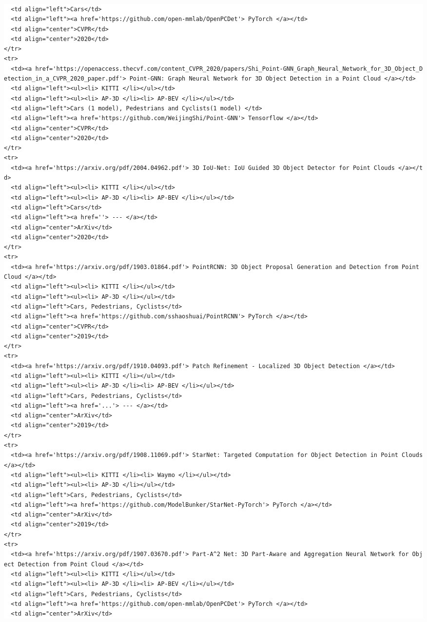       <td align="left">Cars</td>
      <td align="left"><a href='https://github.com/open-mmlab/OpenPCDet'> PyTorch </a></td>
      <td align="center">CVPR</td>
      <td align="center">2020</td>   
    </tr>
    <tr>
      <td><a href='https://openaccess.thecvf.com/content_CVPR_2020/papers/Shi_Point-GNN_Graph_Neural_Network_for_3D_Object_Detection_in_a_CVPR_2020_paper.pdf'> Point-GNN: Graph Neural Network for 3D Object Detection in a Point Cloud </a></td>
      <td align="left"><ul><li> KITTI </li></ul></td>
      <td align="left"><ul><li> AP-3D </li><li> AP-BEV </li></ul></td>
      <td align="left">Cars (1 model), Pedestrians and Cyclists(1 model) </td>
      <td align="left"><a href='https://github.com/WeijingShi/Point-GNN'> Tensorflow </a></td>
      <td align="center">CVPR</td>
      <td align="center">2020</td>   
    </tr>
    <tr>
      <td><a href='https://arxiv.org/pdf/2004.04962.pdf'> 3D IoU-Net: IoU Guided 3D Object Detector for Point Clouds </a></td>
      <td align="left"><ul><li> KITTI </li></ul></td>
      <td align="left"><ul><li> AP-3D </li><li> AP-BEV </li></ul></td>
      <td align="left">Cars</td>
      <td align="left"><a href=''> --- </a></td>
      <td align="center">ArXiv</td>
      <td align="center">2020</td>   
    </tr>
    <tr>
      <td><a href='https://arxiv.org/pdf/1903.01864.pdf'> PointRCNN: 3D Object Proposal Generation and Detection from Point Cloud </a></td>
      <td align="left"><ul><li> KITTI </li></ul></td>
      <td align="left"><ul><li> AP-3D </li></ul></td>
      <td align="left">Cars, Pedestrians, Cyclists</td>
      <td align="left"><a href='https://github.com/sshaoshuai/PointRCNN'> PyTorch </a></td>
      <td align="center">CVPR</td>
      <td align="center">2019</td>   
    </tr>
    <tr>
      <td><a href='https://arxiv.org/pdf/1910.04093.pdf'> Patch Refinement - Localized 3D Object Detection </a></td>
      <td align="left"><ul><li> KITTI </li></ul></td>
      <td align="left"><ul><li> AP-3D </li><li> AP-BEV </li></ul></td>
      <td align="left">Cars, Pedestrians, Cyclists</td>
      <td align="left"><a href='...'> --- </a></td>
      <td align="center">ArXiv</td>
      <td align="center">2019</td>   
    </tr>
    <tr>
      <td><a href='https://arxiv.org/pdf/1908.11069.pdf'> StarNet: Targeted Computation for Object Detection in Point Clouds </a></td>
      <td align="left"><ul><li> KITTI </li><li> Waymo </li></ul></td>
      <td align="left"><ul><li> AP-3D </li></ul></td>
      <td align="left">Cars, Pedestrians, Cyclists</td>
      <td align="left"><a href='https://github.com/ModelBunker/StarNet-PyTorch'> PyTorch </a></td>
      <td align="center">ArXiv</td>
      <td align="center">2019</td>   
    </tr>
    <tr>
      <td><a href='https://arxiv.org/pdf/1907.03670.pdf'> Part-A^2 Net: 3D Part-Aware and Aggregation Neural Network for Object Detection from Point Cloud </a></td>
      <td align="left"><ul><li> KITTI </li></ul></td>
      <td align="left"><ul><li> AP-3D </li><li> AP-BEV </li></ul></td>
      <td align="left">Cars, Pedestrians, Cyclists</td>
      <td align="left"><a href='https://github.com/open-mmlab/OpenPCDet'> PyTorch </a></td>
      <td align="center">ArXiv</td>